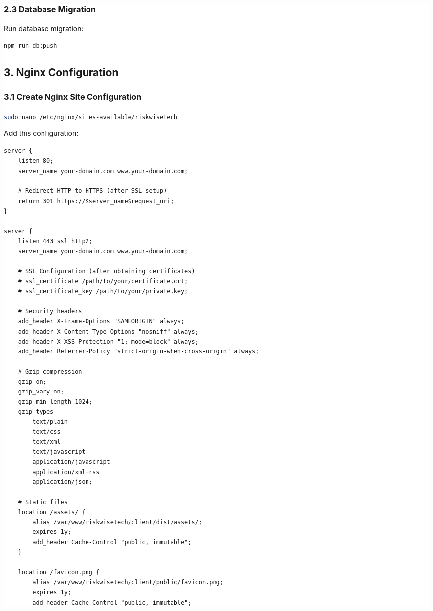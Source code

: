 ### 2.3 Database Migration

Run database migration:

```bash
npm run db:push
```

## 3. Nginx Configuration

### 3.1 Create Nginx Site Configuration

```bash
sudo nano /etc/nginx/sites-available/riskwisetech
```

Add this configuration:

```nginx
server {
    listen 80;
    server_name your-domain.com www.your-domain.com;

    # Redirect HTTP to HTTPS (after SSL setup)
    return 301 https://$server_name$request_uri;
}

server {
    listen 443 ssl http2;
    server_name your-domain.com www.your-domain.com;

    # SSL Configuration (after obtaining certificates)
    # ssl_certificate /path/to/your/certificate.crt;
    # ssl_certificate_key /path/to/your/private.key;

    # Security headers
    add_header X-Frame-Options "SAMEORIGIN" always;
    add_header X-Content-Type-Options "nosniff" always;
    add_header X-XSS-Protection "1; mode=block" always;
    add_header Referrer-Policy "strict-origin-when-cross-origin" always;

    # Gzip compression
    gzip on;
    gzip_vary on;
    gzip_min_length 1024;
    gzip_types
        text/plain
        text/css
        text/xml
        text/javascript
        application/javascript
        application/xml+rss
        application/json;

    # Static files
    location /assets/ {
        alias /var/www/riskwisetech/client/dist/assets/;
        expires 1y;
        add_header Cache-Control "public, immutable";
    }

    location /favicon.png {
        alias /var/www/riskwisetech/client/public/favicon.png;
        expires 1y;
        add_header Cache-Control "public, immutable";
```